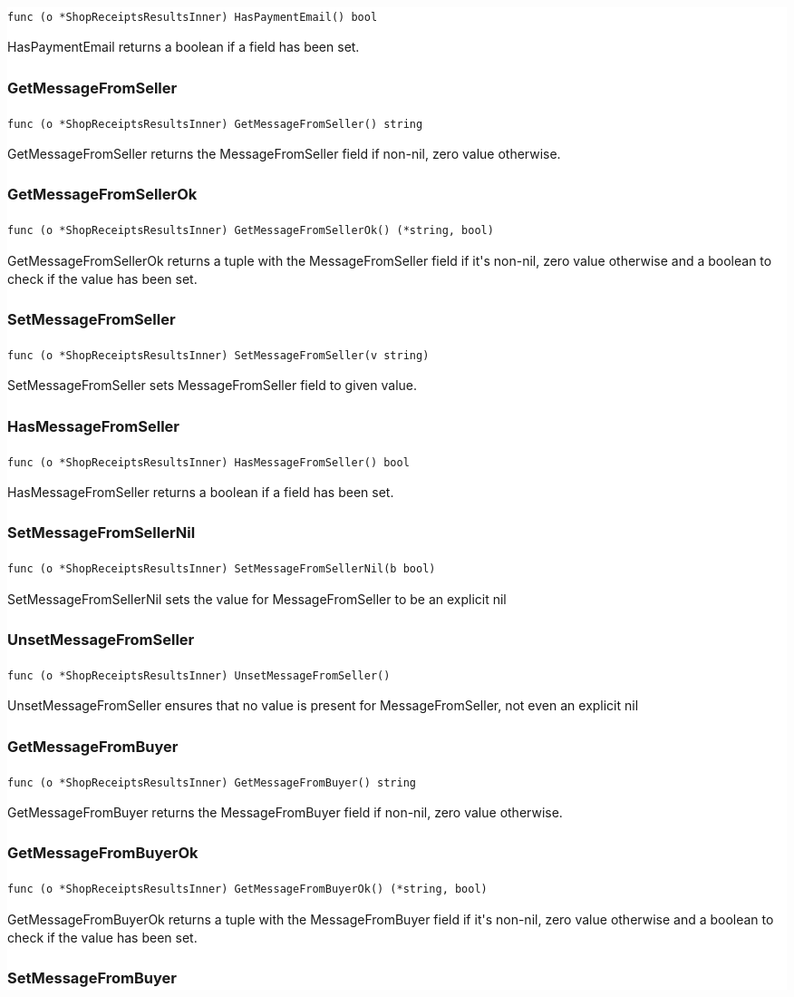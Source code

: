 `func (o *ShopReceiptsResultsInner) HasPaymentEmail() bool`

HasPaymentEmail returns a boolean if a field has been set.

### GetMessageFromSeller

`func (o *ShopReceiptsResultsInner) GetMessageFromSeller() string`

GetMessageFromSeller returns the MessageFromSeller field if non-nil, zero value otherwise.

### GetMessageFromSellerOk

`func (o *ShopReceiptsResultsInner) GetMessageFromSellerOk() (*string, bool)`

GetMessageFromSellerOk returns a tuple with the MessageFromSeller field if it's non-nil, zero value otherwise
and a boolean to check if the value has been set.

### SetMessageFromSeller

`func (o *ShopReceiptsResultsInner) SetMessageFromSeller(v string)`

SetMessageFromSeller sets MessageFromSeller field to given value.

### HasMessageFromSeller

`func (o *ShopReceiptsResultsInner) HasMessageFromSeller() bool`

HasMessageFromSeller returns a boolean if a field has been set.

### SetMessageFromSellerNil

`func (o *ShopReceiptsResultsInner) SetMessageFromSellerNil(b bool)`

 SetMessageFromSellerNil sets the value for MessageFromSeller to be an explicit nil

### UnsetMessageFromSeller
`func (o *ShopReceiptsResultsInner) UnsetMessageFromSeller()`

UnsetMessageFromSeller ensures that no value is present for MessageFromSeller, not even an explicit nil
### GetMessageFromBuyer

`func (o *ShopReceiptsResultsInner) GetMessageFromBuyer() string`

GetMessageFromBuyer returns the MessageFromBuyer field if non-nil, zero value otherwise.

### GetMessageFromBuyerOk

`func (o *ShopReceiptsResultsInner) GetMessageFromBuyerOk() (*string, bool)`

GetMessageFromBuyerOk returns a tuple with the MessageFromBuyer field if it's non-nil, zero value otherwise
and a boolean to check if the value has been set.

### SetMessageFromBuyer
